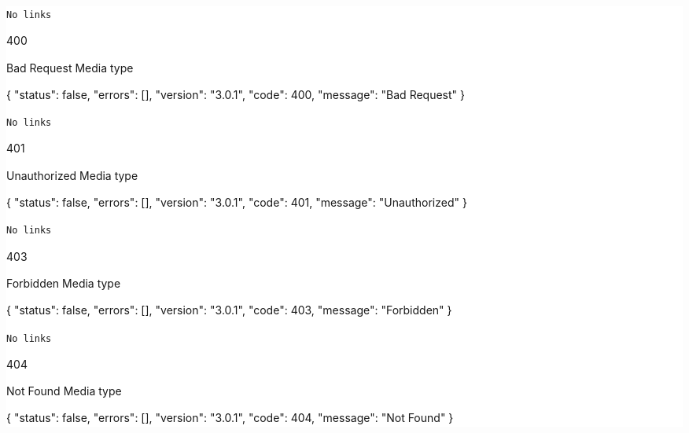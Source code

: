 	No links
400	

Bad Request
Media type

{
  "status": false,
  "errors": [],
  "version": "3.0.1",
  "code": 400,
  "message": "Bad Request"
}

	No links
401	

Unauthorized
Media type

{
  "status": false,
  "errors": [],
  "version": "3.0.1",
  "code": 401,
  "message": "Unauthorized"
}

	No links
403	

Forbidden
Media type

{
  "status": false,
  "errors": [],
  "version": "3.0.1",
  "code": 403,
  "message": "Forbidden"
}

	No links
404	

Not Found
Media type

{
  "status": false,
  "errors": [],
  "version": "3.0.1",
  "code": 404,
  "message": "Not Found"
}
